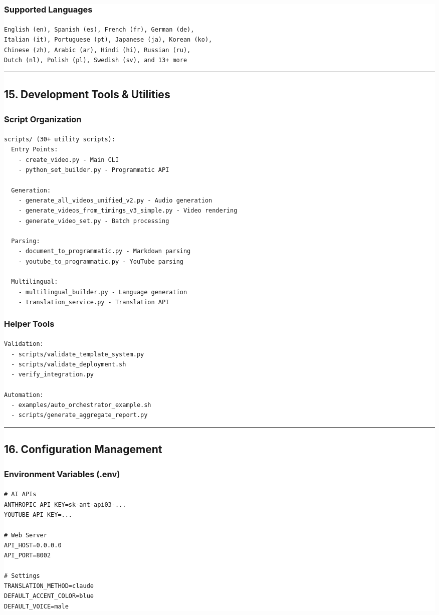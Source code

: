### Supported Languages
```
English (en), Spanish (es), French (fr), German (de),
Italian (it), Portuguese (pt), Japanese (ja), Korean (ko),
Chinese (zh), Arabic (ar), Hindi (hi), Russian (ru),
Dutch (nl), Polish (pl), Swedish (sv), and 13+ more
```

---

## 15. Development Tools & Utilities

### Script Organization
```
scripts/ (30+ utility scripts):
  Entry Points:
    - create_video.py - Main CLI
    - python_set_builder.py - Programmatic API

  Generation:
    - generate_all_videos_unified_v2.py - Audio generation
    - generate_videos_from_timings_v3_simple.py - Video rendering
    - generate_video_set.py - Batch processing

  Parsing:
    - document_to_programmatic.py - Markdown parsing
    - youtube_to_programmatic.py - YouTube parsing

  Multilingual:
    - multilingual_builder.py - Language generation
    - translation_service.py - Translation API
```

### Helper Tools
```
Validation:
  - scripts/validate_template_system.py
  - scripts/validate_deployment.sh
  - verify_integration.py

Automation:
  - examples/auto_orchestrator_example.sh
  - scripts/generate_aggregate_report.py
```

---

## 16. Configuration Management

### Environment Variables (.env)
```env
# AI APIs
ANTHROPIC_API_KEY=sk-ant-api03-...
YOUTUBE_API_KEY=...

# Web Server
API_HOST=0.0.0.0
API_PORT=8002

# Settings
TRANSLATION_METHOD=claude
DEFAULT_ACCENT_COLOR=blue
DEFAULT_VOICE=male
```
